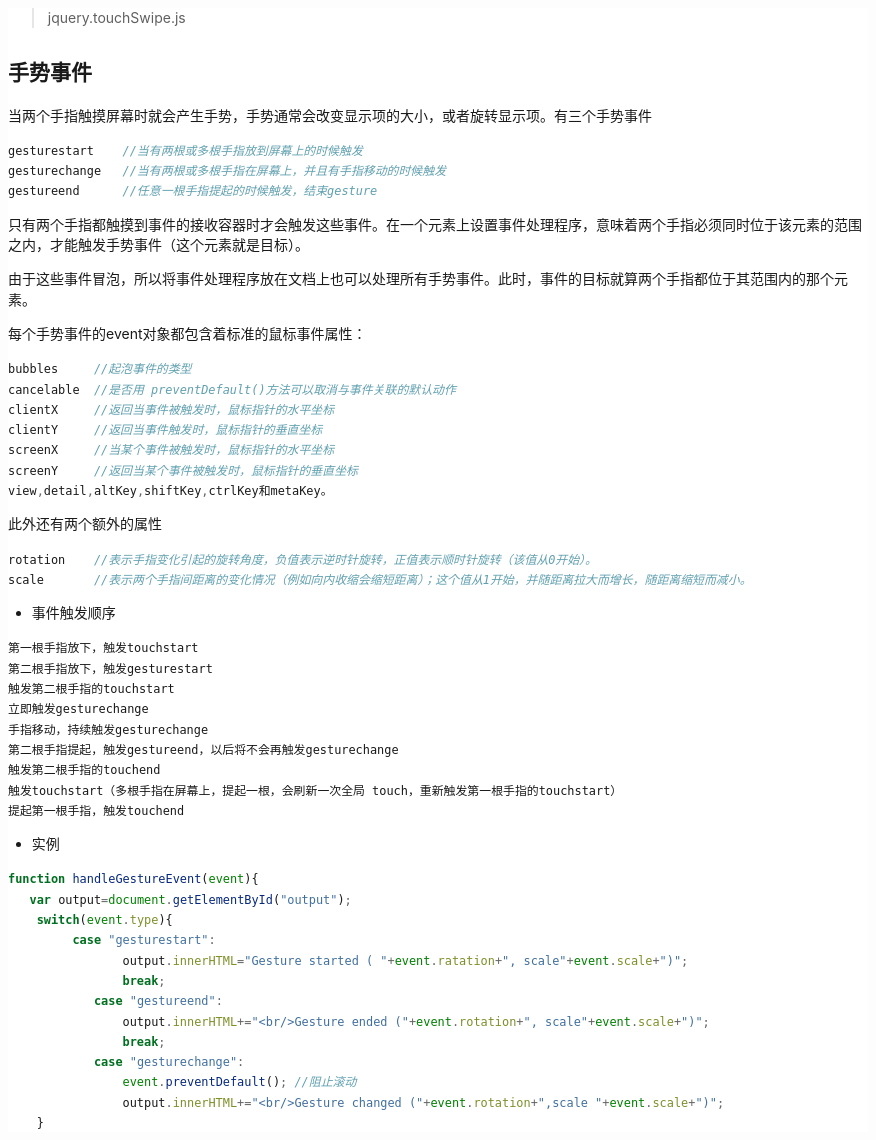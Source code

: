 > jquery.touchSwipe.js

```

```



## 手势事件

当两个手指触摸屏幕时就会产生手势，手势通常会改变显示项的大小，或者旋转显示项。有三个手势事件

```javascript
gesturestart	//当有两根或多根手指放到屏幕上的时候触发
gesturechange	//当有两根或多根手指在屏幕上，并且有手指移动的时候触发
gestureend		//任意一根手指提起的时候触发，结束gesture
```

只有两个手指都触摸到事件的接收容器时才会触发这些事件。在一个元素上设置事件处理程序，意味着两个手指必须同时位于该元素的范围之内，才能触发手势事件（这个元素就是目标）。

由于这些事件冒泡，所以将事件处理程序放在文档上也可以处理所有手势事件。此时，事件的目标就算两个手指都位于其范围内的那个元素。

每个手势事件的event对象都包含着标准的鼠标事件属性：

```javascript
bubbles		//起泡事件的类型
cancelable	//是否用 preventDefault()方法可以取消与事件关联的默认动作
clientX		//返回当事件被触发时，鼠标指针的水平坐标
clientY		//返回当事件触发时，鼠标指针的垂直坐标
screenX		//当某个事件被触发时，鼠标指针的水平坐标
screenY		//返回当某个事件被触发时，鼠标指针的垂直坐标
view,detail,altKey,shiftKey,ctrlKey和metaKey。
```

此外还有两个额外的属性

```javascript
rotation	//表示手指变化引起的旋转角度，负值表示逆时针旋转，正值表示顺时针旋转（该值从0开始）。
scale		//表示两个手指间距离的变化情况（例如向内收缩会缩短距离）；这个值从1开始，并随距离拉大而增长，随距离缩短而减小。
```

- 事件触发顺序

```
第一根手指放下，触发touchstart
第二根手指放下，触发gesturestart
触发第二根手指的touchstart
立即触发gesturechange
手指移动，持续触发gesturechange
第二根手指提起，触发gestureend，以后将不会再触发gesturechange
触发第二根手指的touchend
触发touchstart（多根手指在屏幕上，提起一根，会刷新一次全局 touch，重新触发第一根手指的touchstart）
提起第一根手指，触发touchend
```

- 实例

```javascript
function handleGestureEvent(event){
   var output=document.getElementById("output");
    switch(event.type){
         case "gesturestart":
                output.innerHTML="Gesture started ( "+event.ratation+", scale"+event.scale+")";
                break;
            case "gestureend":
                output.innerHTML+="<br/>Gesture ended ("+event.rotation+", scale"+event.scale+")";
                break;
            case "gesturechange":
                event.preventDefault(); //阻止滚动
                output.innerHTML+="<br/>Gesture changed ("+event.rotation+",scale "+event.scale+")";
    }
```